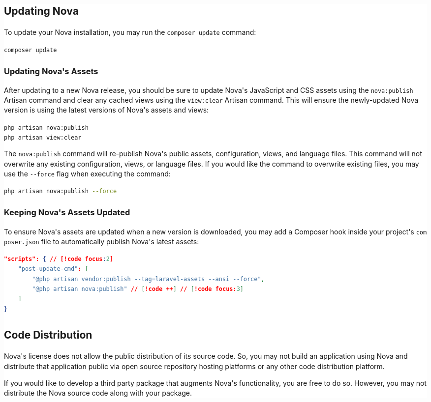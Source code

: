 ## Updating Nova

To update your Nova installation, you may run the `composer update` command:

```bash
composer update
```

### Updating Nova's Assets

After updating to a new Nova release, you should be sure to update Nova's JavaScript and CSS assets using the `nova:publish` Artisan command and clear any cached views using the `view:clear` Artisan command. This will ensure the newly-updated Nova version is using the latest versions of Nova's assets and views:

```bash
php artisan nova:publish
php artisan view:clear
```

The `nova:publish` command will re-publish Nova's public assets, configuration, views, and language files. This command will not overwrite any existing configuration, views, or language files. If you would like the command to overwrite existing files, you may use the `--force` flag when executing the command:

```bash
php artisan nova:publish --force
```

### Keeping Nova's Assets Updated

To ensure Nova's assets are updated when a new version is downloaded, you may add a Composer hook inside your project's `composer.json` file to automatically publish Nova's latest assets:

```json
"scripts": { // [!code focus:2]
    "post-update-cmd": [ 
        "@php artisan vendor:publish --tag=laravel-assets --ansi --force",
        "@php artisan nova:publish" // [!code ++] // [!code focus:3]
    ] 
}
```

## Code Distribution

Nova's license does not allow the public distribution of its source code. So, you may not build an application using Nova and distribute that application public via open source repository hosting platforms or any other code distribution platform.

If you would like to develop a third party package that augments Nova's functionality, you are free to do so. However, you may not distribute the Nova source code along with your package.
